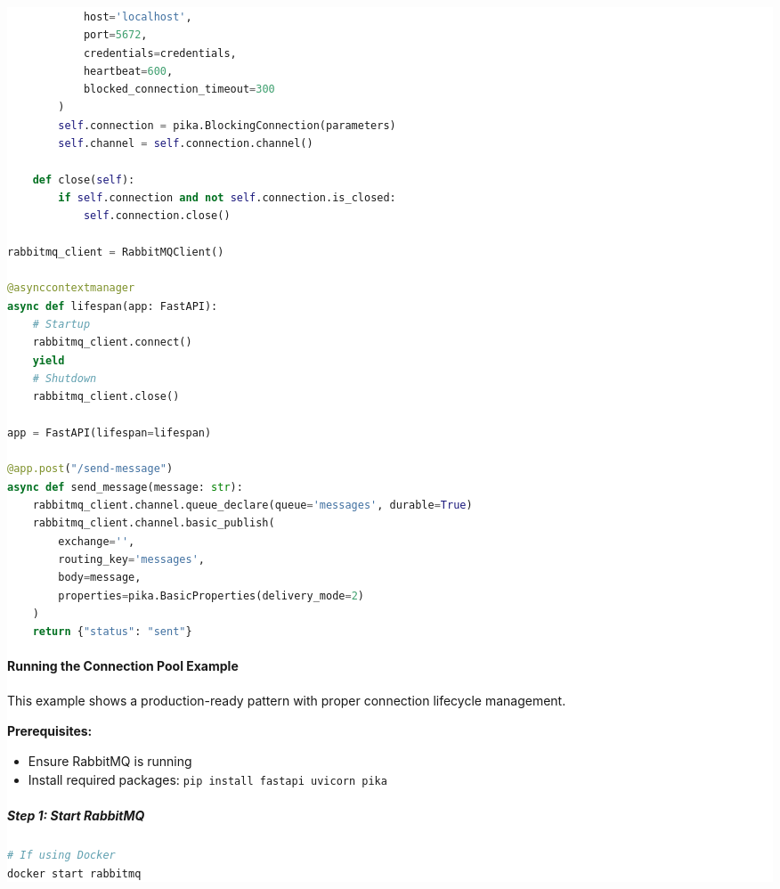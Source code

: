 ```python
            host='localhost',
            port=5672,
            credentials=credentials,
            heartbeat=600,
            blocked_connection_timeout=300
        )
        self.connection = pika.BlockingConnection(parameters)
        self.channel = self.connection.channel()

    def close(self):
        if self.connection and not self.connection.is_closed:
            self.connection.close()

rabbitmq_client = RabbitMQClient()

@asynccontextmanager
async def lifespan(app: FastAPI):
    # Startup
    rabbitmq_client.connect()
    yield
    # Shutdown
    rabbitmq_client.close()

app = FastAPI(lifespan=lifespan)

@app.post("/send-message")
async def send_message(message: str):
    rabbitmq_client.channel.queue_declare(queue='messages', durable=True)
    rabbitmq_client.channel.basic_publish(
        exchange='',
        routing_key='messages',
        body=message,
        properties=pika.BasicProperties(delivery_mode=2)
    )
    return {"status": "sent"}
```

#### Running the Connection Pool Example

This example shows a production-ready pattern with proper connection lifecycle management.

**Prerequisites:**

- Ensure RabbitMQ is running
- Install required packages: `pip install fastapi uvicorn pika`

##### Step 1: Start RabbitMQ

```bash
# If using Docker
docker start rabbitmq
```
